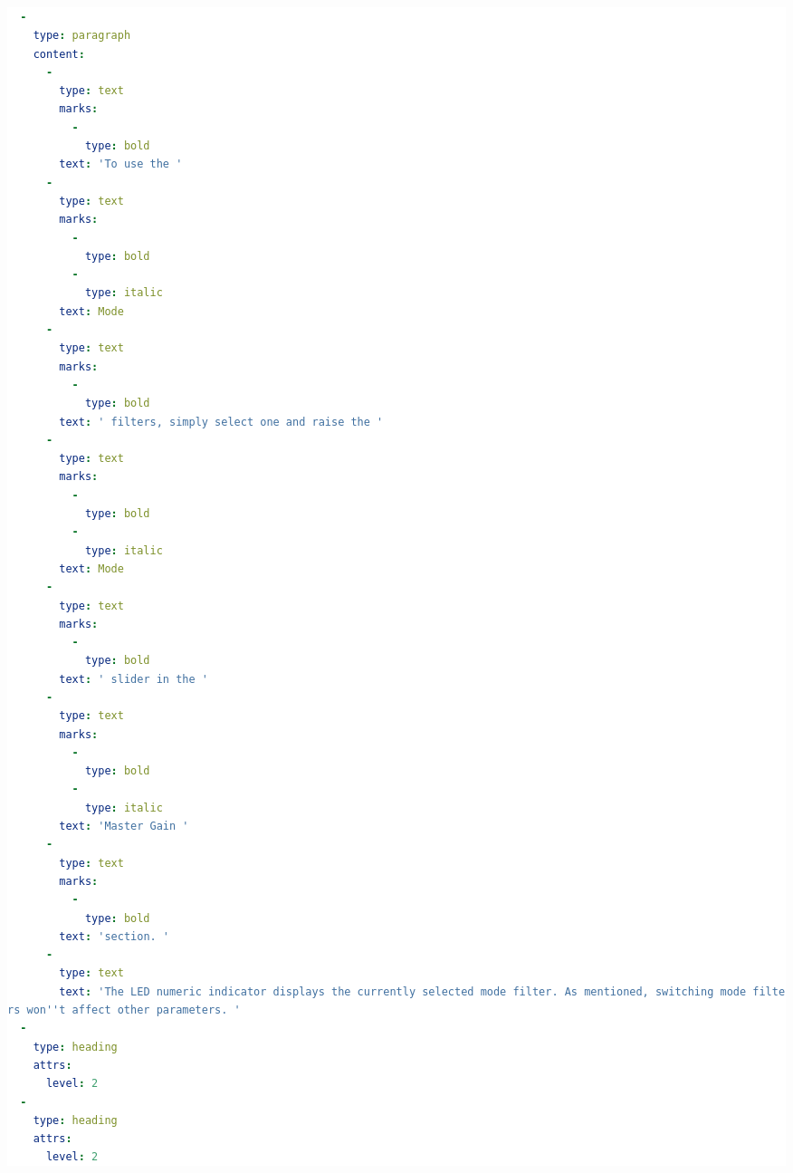 ```yaml
  -
    type: paragraph
    content:
      -
        type: text
        marks:
          -
            type: bold
        text: 'To use the '
      -
        type: text
        marks:
          -
            type: bold
          -
            type: italic
        text: Mode
      -
        type: text
        marks:
          -
            type: bold
        text: ' filters, simply select one and raise the '
      -
        type: text
        marks:
          -
            type: bold
          -
            type: italic
        text: Mode
      -
        type: text
        marks:
          -
            type: bold
        text: ' slider in the '
      -
        type: text
        marks:
          -
            type: bold
          -
            type: italic
        text: 'Master Gain '
      -
        type: text
        marks:
          -
            type: bold
        text: 'section. '
      -
        type: text
        text: 'The LED numeric indicator displays the currently selected mode filter. As mentioned, switching mode filters won''t affect other parameters. '
  -
    type: heading
    attrs:
      level: 2
  -
    type: heading
    attrs:
      level: 2
```